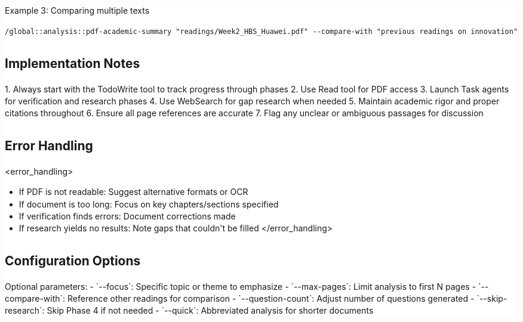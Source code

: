 Example 3: Comparing multiple texts
```
/global::analysis::pdf-academic-summary "readings/Week2_HBS_Huawei.pdf" --compare-with "previous readings on innovation"
```
</examples>

## Implementation Notes

<implementation>
1. Always start with the TodoWrite tool to track progress through phases
2. Use Read tool for PDF access
3. Launch Task agents for verification and research phases
4. Use WebSearch for gap research when needed
5. Maintain academic rigor and proper citations throughout
6. Ensure all page references are accurate
7. Flag any unclear or ambiguous passages for discussion
</implementation>

## Error Handling

<error_handling>
- If PDF is not readable: Suggest alternative formats or OCR
- If document is too long: Focus on key chapters/sections specified
- If verification finds errors: Document corrections made
- If research yields no results: Note gaps that couldn't be filled
</error_handling>

## Configuration Options

<configuration>
Optional parameters:
- `--focus`: Specific topic or theme to emphasize
- `--max-pages`: Limit analysis to first N pages
- `--compare-with`: Reference other readings for comparison
- `--question-count`: Adjust number of questions generated
- `--skip-research`: Skip Phase 4 if not needed
- `--quick`: Abbreviated analysis for shorter documents
</configuration>